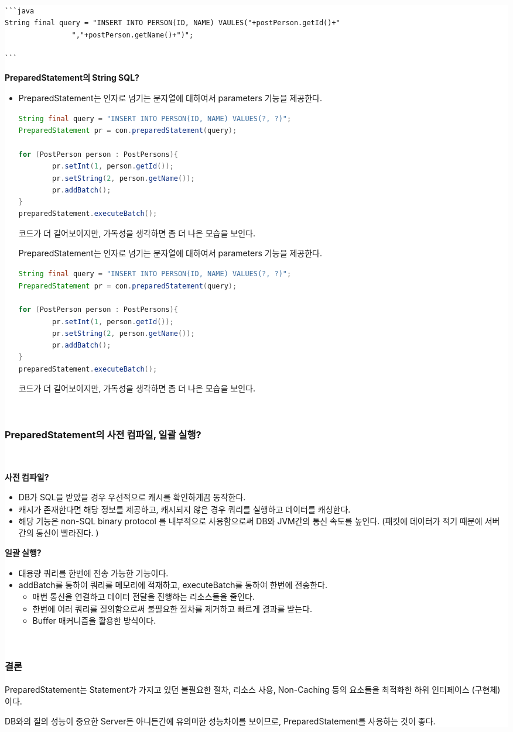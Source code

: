     ```java
    String final query = "INSERT INTO PERSON(ID, NAME) VAULES("+postPerson.getId()+"
    				","+postPerson.getName()+")";

    ```

**PreparedStatement의 String SQL?**

- PreparedStatement는 인자로 넘기는 문자열에 대하여서 parameters 기능을 제공한다.

    ```java
    String final query = "INSERT INTO PERSON(ID, NAME) VALUES(?, ?)";
    PreparedStatement pr = con.preparedStatement(query);

    for (PostPerson person : PostPersons){
    		pr.setInt(1, person.getId());
    		pr.setString(2, person.getName());
    		pr.addBatch();
    }
    preparedStatement.executeBatch();
    ```

    코드가 더 길어보이지만, 가독성을 생각하면 좀 더 나은 모습을 보인다.

    PreparedStatement는 인자로 넘기는 문자열에 대하여서 parameters 기능을 제공한다.

    ```java
    String final query = "INSERT INTO PERSON(ID, NAME) VALUES(?, ?)";
    PreparedStatement pr = con.preparedStatement(query);

    for (PostPerson person : PostPersons){
    		pr.setInt(1, person.getId());
    		pr.setString(2, person.getName());
    		pr.addBatch();
    }
    preparedStatement.executeBatch();
    ```

    코드가 더 길어보이지만, 가독성을 생각하면 좀 더 나은 모습을 보인다.

<br/>

### **PreparedStatement의 사전 컴파일, 일괄 실행?**

<br/>

**사전 컴파일?**

- DB가 SQL을 받았을 경우 우선적으로 캐시를 확인하게끔 동작한다.
- 캐시가 존재한다면 해당 정보를 제공하고, 캐시되지 않은 경우 쿼리를 실행하고 데이터를 캐싱한다.
- 해당 기능은 non-SQL binary protocol 를 내부적으로 사용함으로써 DB와 JVM간의 통신 속도를 높인다. (패킷에 데이터가 적기 때문에 서버 간의 통신이 빨라진다. )

**일괄 실행?**

- 대용량 쿼리를 한번에 전송 가능한 기능이다.
- addBatch를 통하여 쿼리를 메모리에 적재하고, executeBatch를 통하여 한번에 전송한다.
    - 매번 통신을 연결하고 데이터 전달을 진행하는 리소스들을 줄인다.
    - 한번에 여러 쿼리를 질의함으로써 불필요한 절차를 제거하고 빠르게 결과를 받는다.
    - Buffer 매커니즘을 활용한 방식이다.

<br/>

### **결론**

PreparedStatement는 Statement가 가지고 있던 불필요한 절차, 리소스 사용, Non-Caching 등의 요소들을 최적화한 하위 인터페이스 (구현체) 이다.

DB와의 질의 성능이 중요한 Server든 아니든간에 유의미한 성능차이를 보이므로, PreparedStatement를 사용하는 것이 좋다.